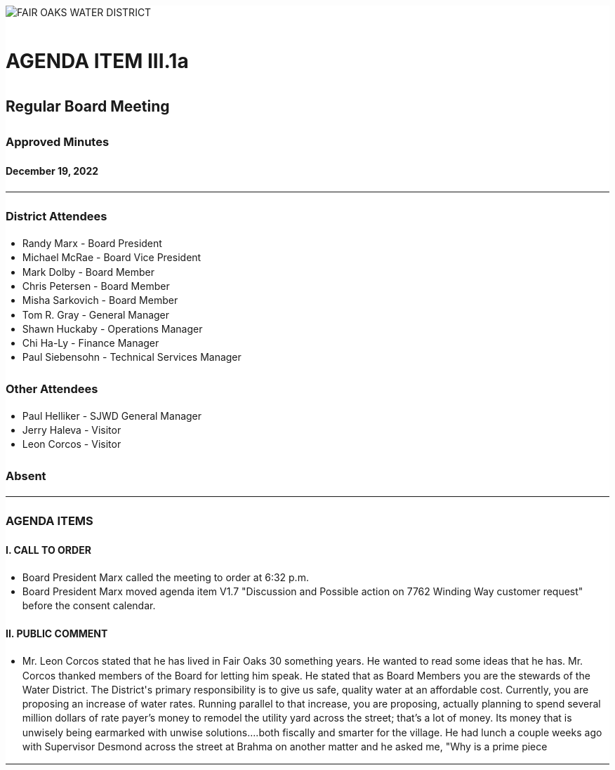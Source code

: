 
![FAIR OAKS WATER DISTRICT](https://via.placeholder.com/150)

# AGENDA ITEM III.1a
## Regular Board Meeting
### Approved Minutes
#### December 19, 2022

---

### District Attendees
- Randy Marx - Board President
- Michael McRae - Board Vice President
- Mark Dolby - Board Member
- Chris Petersen - Board Member
- Misha Sarkovich - Board Member
- Tom R. Gray - General Manager
- Shawn Huckaby - Operations Manager
- Chi Ha-Ly - Finance Manager
- Paul Siebensohn - Technical Services Manager

### Other Attendees
- Paul Helliker - SJWD General Manager
- Jerry Haleva - Visitor
- Leon Corcos - Visitor

### Absent

---

### AGENDA ITEMS

#### I. CALL TO ORDER
- Board President Marx called the meeting to order at 6:32 p.m.
- Board President Marx moved agenda item V1.7 "Discussion and Possible action on 7762 Winding Way customer request" before the consent calendar.

#### II. PUBLIC COMMENT
- Mr. Leon Corcos stated that he has lived in Fair Oaks 30 something years. He wanted to read some ideas that he has. Mr. Corcos thanked members of the Board for letting him speak. He stated that as Board Members you are the stewards of the Water District. The District's primary responsibility is to give us safe, quality water at an affordable cost. Currently, you are proposing an increase of water rates. Running parallel to that increase, you are proposing, actually planning to spend several million dollars of rate payer’s money to remodel the utility yard across the street; that’s a lot of money. Its money that is unwisely being earmarked with unwise solutions....both fiscally and smarter for the village. He had lunch a couple weeks ago with Supervisor Desmond across the street at Brahma on another matter and he asked me, "Why is a prime piece

---